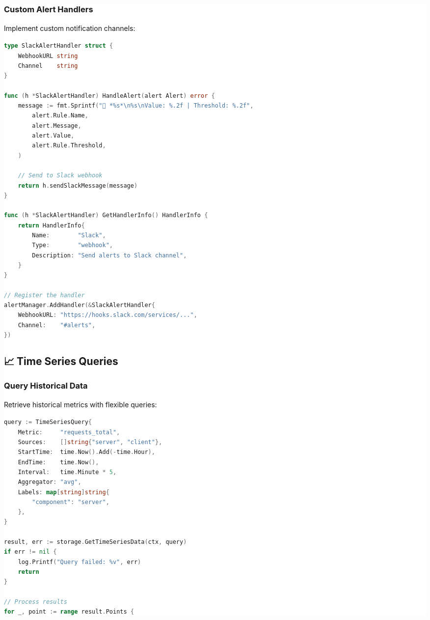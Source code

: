 ### Custom Alert Handlers

Implement custom notification channels:

```go
type SlackAlertHandler struct {
    WebhookURL string
    Channel    string
}

func (h *SlackAlertHandler) HandleAlert(alert Alert) error {
    message := fmt.Sprintf("🚨 *%s*\n%s\nValue: %.2f | Threshold: %.2f",
        alert.Rule.Name,
        alert.Message,
        alert.Value,
        alert.Rule.Threshold,
    )

    // Send to Slack webhook
    return h.sendSlackMessage(message)
}

func (h *SlackAlertHandler) GetHandlerInfo() HandlerInfo {
    return HandlerInfo{
        Name:        "Slack",
        Type:        "webhook",
        Description: "Send alerts to Slack channel",
    }
}

// Register the handler
alertManager.AddHandler(&SlackAlertHandler{
    WebhookURL: "https://hooks.slack.com/services/...",
    Channel:    "#alerts",
})
```

## 📈 Time Series Queries

### Query Historical Data

Retrieve historical metrics with flexible queries:

```go
query := TimeSeriesQuery{
    Metric:     "requests_total",
    Sources:    []string{"server", "client"},
    StartTime:  time.Now().Add(-time.Hour),
    EndTime:    time.Now(),
    Interval:   time.Minute * 5,
    Aggregator: "avg",
    Labels: map[string]string{
        "component": "server",
    },
}

result, err := storage.GetTimeSeriesData(ctx, query)
if err != nil {
    log.Printf("Query failed: %v", err)
    return
}

// Process results
for _, point := range result.Points {
```